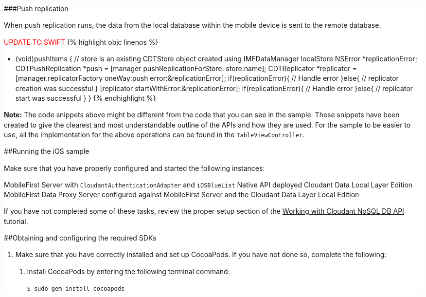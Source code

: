 ###Push replication

When push replication runs, the data from the local database within the mobile device is sent to the remote database.

<span style="color:red">UPDATE TO SWIFT</span>
{% highlight objc linenos %}
- (void)pushItems
{
    // store is an existing CDTStore object created using IMFDataManager localStore
    NSError *replicationError;
    CDTPushReplication *push = [manager pushReplicationForStore: store.name];
    CDTReplicator *replicator = [manager.replicatorFactory oneWay:push error:&replicationError];
    if(replicationError){
        // Handle error
    }else{
        // replicator creation was successful
    }
    [replicator startWithError:&replicationError];
    if(replicationError){
        // Handle error
    }else{
        // replicator start was successful
    }
}
{% endhighlight %}

**Note:** The code snippets above might be different from the code that you can see in the sample. These snippets have been created to give the clearest and most understandable outline of the APIs and how they are used. For the sample to be easier to use, all the implementation for the above operations can be found in the `TableViewController`.


##Running the iOS sample

Make sure that you have properly configured and started the following instances:

MobileFirst Server with `CloudantAuthenticationAdapter` and `iOSBlueList` Native API deployed
Cloudant Data Local Layer Edition
MobileFirst Data Proxy Server configured against MobileFirst Server and the Cloudant Data Layer Local Edition

If you have not completed some of these tasks, review the proper setup section of the [Working with Cloudant NoSQL DB API](../#overview) tutorial.


##Obtaining and configuring the required SDKs

1. Make sure that you have correctly installed and set up CocoaPods. If you have not done so, complete the following:

    1. Install CocoaPods by entering the following terminal command:

        ```shell
        $ sudo gem install cocoapods
        ```

